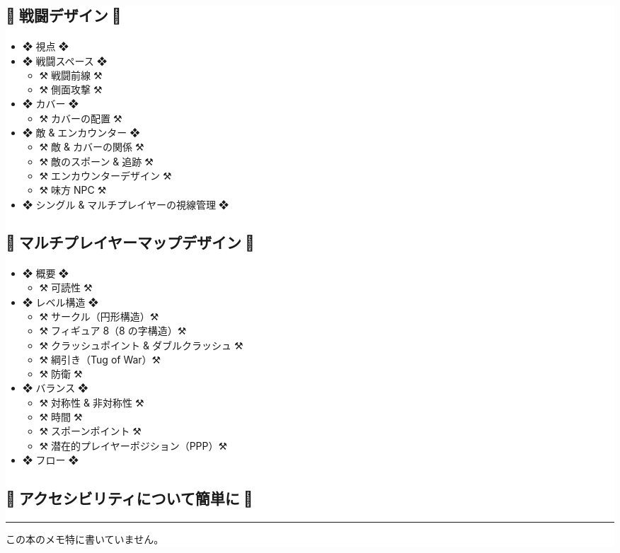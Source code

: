 ## 🔹 戦闘デザイン 🔹

-   ❖ 視点 ❖
-   ❖ 戦闘スペース ❖
    -   ⚒ 戦闘前線 ⚒
    -   ⚒ 側面攻撃 ⚒
-   ❖ カバー ❖
    -   ⚒ カバーの配置 ⚒
-   ❖ 敵 & エンカウンター ❖
    -   ⚒ 敵 & カバーの関係 ⚒
    -   ⚒ 敵のスポーン & 追跡 ⚒
    -   ⚒ エンカウンターデザイン ⚒
    -   ⚒ 味方 NPC ⚒
-   ❖ シングル & マルチプレイヤーの視線管理 ❖

## 🔹 マルチプレイヤーマップデザイン 🔹

-   ❖ 概要 ❖
    -   ⚒ 可読性 ⚒
-   ❖ レベル構造 ❖
    -   ⚒ サークル（円形構造）⚒
    -   ⚒ フィギュア 8（8 の字構造）⚒
    -   ⚒ クラッシュポイント & ダブルクラッシュ ⚒
    -   ⚒ 綱引き（Tug of War）⚒
    -   ⚒ 防衛 ⚒
-   ❖ バランス ❖
    -   ⚒ 対称性 & 非対称性 ⚒
    -   ⚒ 時間 ⚒
    -   ⚒ スポーンポイント ⚒
    -   ⚒ 潜在的プレイヤーポジション（PPP）⚒
-   ❖ フロー ❖

## 🔹 アクセシビリティについて簡単に 🔹

---

この本のメモ特に書いていません。
